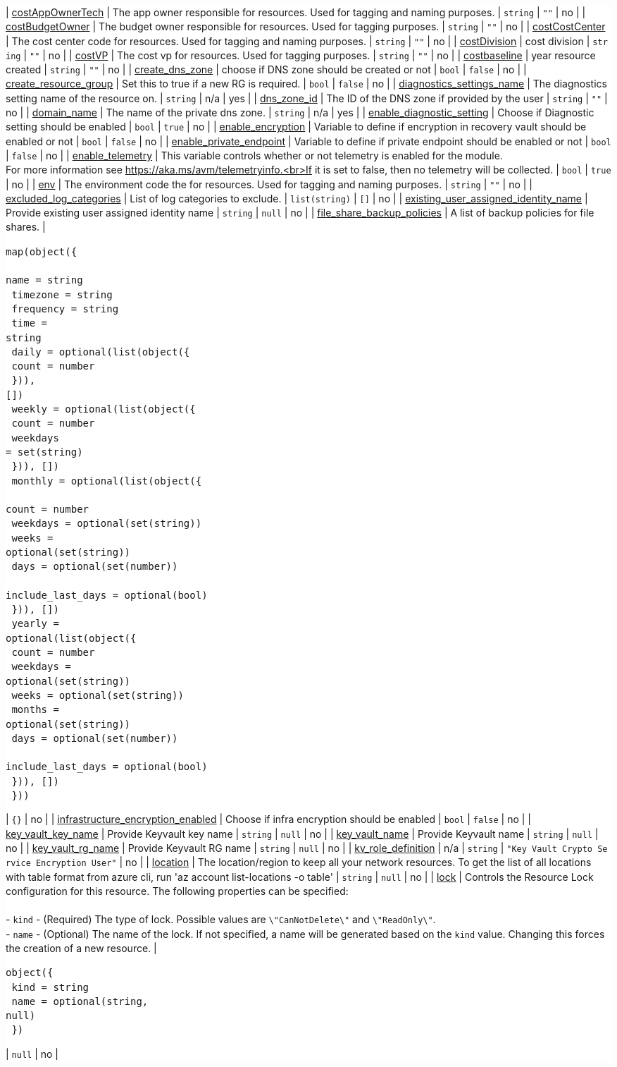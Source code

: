 | <a name="input_costAppOwnerTech"></a> [costAppOwnerTech](#input\_costAppOwnerTech) | The app owner responsible for resources. Used for tagging and naming purposes. | `string` | `""` | no |
| <a name="input_costBudgetOwner"></a> [costBudgetOwner](#input\_costBudgetOwner) | The budget owner responsible for resources. Used for tagging purposes. | `string` | `""` | no |
| <a name="input_costCostCenter"></a> [costCostCenter](#input\_costCostCenter) | The cost center code for resources. Used for tagging and naming purposes. | `string` | `""` | no |
| <a name="input_costDivision"></a> [costDivision](#input\_costDivision) | cost division | `string` | `""` | no |
| <a name="input_costVP"></a> [costVP](#input\_costVP) | The cost vp for resources. Used for tagging purposes. | `string` | `""` | no |
| <a name="input_costbaseline"></a> [costbaseline](#input\_costbaseline) | year resource created | `string` | `""` | no |
| <a name="input_create_dns_zone"></a> [create\_dns\_zone](#input\_create\_dns\_zone) | choose if DNS zone should be created or not | `bool` | `false` | no |
| <a name="input_create_resource_group"></a> [create\_resource\_group](#input\_create\_resource\_group) | Set this to true if a new RG is required. | `bool` | `false` | no |
| <a name="input_diagnostics_settings_name"></a> [diagnostics\_settings\_name](#input\_diagnostics\_settings\_name) | The diagnostics setting name of the resource on. | `string` | n/a | yes |
| <a name="input_dns_zone_id"></a> [dns\_zone\_id](#input\_dns\_zone\_id) | The ID of the DNS zone if provided by the user | `string` | `""` | no |
| <a name="input_domain_name"></a> [domain\_name](#input\_domain\_name) | The name of the private dns zone. | `string` | n/a | yes |
| <a name="input_enable_diagnostic_setting"></a> [enable\_diagnostic\_setting](#input\_enable\_diagnostic\_setting) | Choose if Diagnostic setting should be enabled | `bool` | `true` | no |
| <a name="input_enable_encryption"></a> [enable\_encryption](#input\_enable\_encryption) | Variable to define if encryption in recovery vault should be enabled or not | `bool` | `false` | no |
| <a name="input_enable_private_endpoint"></a> [enable\_private\_endpoint](#input\_enable\_private\_endpoint) | Variable to define if private endpoint should be enabled or not | `bool` | `false` | no |
| <a name="input_enable_telemetry"></a> [enable\_telemetry](#input\_enable\_telemetry) | This variable controls whether or not telemetry is enabled for the module.<br>For more information see https://aka.ms/avm/telemetryinfo.<br>If it is set to false, then no telemetry will be collected. | `bool` | `true` | no |
| <a name="input_env"></a> [env](#input\_env) | The environment code the for resources. Used for tagging and naming purposes. | `string` | `""` | no |
| <a name="input_excluded_log_categories"></a> [excluded\_log\_categories](#input\_excluded\_log\_categories) | List of log categories to exclude. | `list(string)` | `[]` | no |
| <a name="input_existing_user_assigned_identity_name"></a> [existing\_user\_assigned\_identity\_name](#input\_existing\_user\_assigned\_identity\_name) | Provide existing user assigned identity name | `string` | `null` | no |
| <a name="input_file_share_backup_policies"></a> [file\_share\_backup\_policies](#input\_file\_share\_backup\_policies) | A list of backup policies for file shares. | <pre>map(object({<br>    name      = string<br>    timezone  = string<br>    frequency = string<br>    time      = string<br>    daily = optional(list(object({<br>      count = number<br>    })), [])<br>    weekly = optional(list(object({<br>      count    = number<br>      weekdays = set(string)<br>    })), [])<br>    monthly = optional(list(object({<br>      count             = number<br>      weekdays          = optional(set(string))<br>      weeks             = optional(set(string))<br>      days              = optional(set(number))<br>      include_last_days = optional(bool)<br>    })), [])<br>    yearly = optional(list(object({<br>      count             = number<br>      weekdays          = optional(set(string))<br>      weeks             = optional(set(string))<br>      months            = optional(set(string))<br>      days              = optional(set(number))<br>      include_last_days = optional(bool)<br>    })), [])<br>  }))</pre> | `{}` | no |
| <a name="input_infrastructure_encryption_enabled"></a> [infrastructure\_encryption\_enabled](#input\_infrastructure\_encryption\_enabled) | Choose if infra encryption should be enabled | `bool` | `false` | no |
| <a name="input_key_vault_key_name"></a> [key\_vault\_key\_name](#input\_key\_vault\_key\_name) | Provide Keyvault key name | `string` | `null` | no |
| <a name="input_key_vault_name"></a> [key\_vault\_name](#input\_key\_vault\_name) | Provide Keyvault name | `string` | `null` | no |
| <a name="input_key_vault_rg_name"></a> [key\_vault\_rg\_name](#input\_key\_vault\_rg\_name) | Provide Keyvault RG name | `string` | `null` | no |
| <a name="input_kv_role_definition"></a> [kv\_role\_definition](#input\_kv\_role\_definition) | n/a | `string` | `"Key Vault Crypto Service Encryption User"` | no |
| <a name="input_location"></a> [location](#input\_location) | The location/region to keep all your network resources. To get the list of all locations with table format from azure cli, run 'az account list-locations -o table' | `string` | `null` | no |
| <a name="input_lock"></a> [lock](#input\_lock) | Controls the Resource Lock configuration for this resource. The following properties can be specified:<br><br>  - `kind` - (Required) The type of lock. Possible values are `\"CanNotDelete\"` and `\"ReadOnly\"`.<br>  - `name` - (Optional) The name of the lock. If not specified, a name will be generated based on the `kind` value. Changing this forces the creation of a new resource. | <pre>object({<br>    kind = string<br>    name = optional(string, null)<br>  })</pre> | `null` | no |